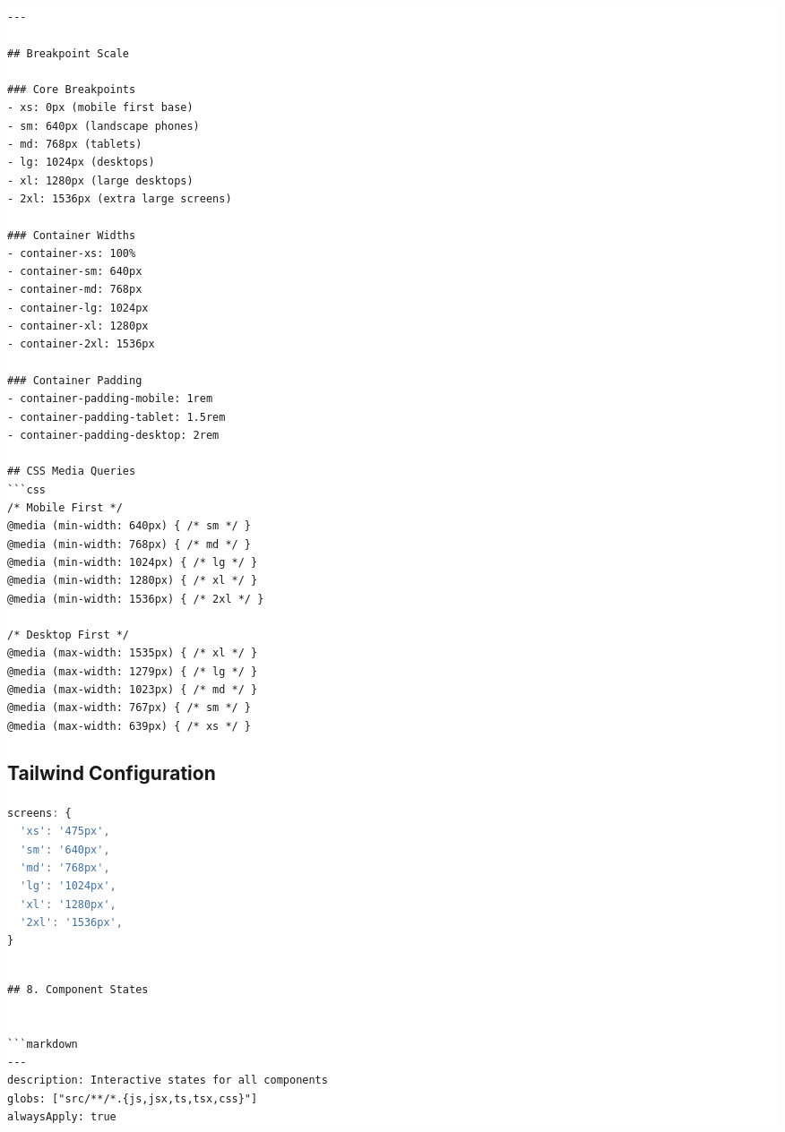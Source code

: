 ```
---

## Breakpoint Scale

### Core Breakpoints
- xs: 0px (mobile first base)
- sm: 640px (landscape phones)
- md: 768px (tablets)
- lg: 1024px (desktops)
- xl: 1280px (large desktops)
- 2xl: 1536px (extra large screens)

### Container Widths
- container-xs: 100%
- container-sm: 640px
- container-md: 768px
- container-lg: 1024px
- container-xl: 1280px
- container-2xl: 1536px

### Container Padding
- container-padding-mobile: 1rem
- container-padding-tablet: 1.5rem
- container-padding-desktop: 2rem

## CSS Media Queries
```css
/* Mobile First */
@media (min-width: 640px) { /* sm */ }
@media (min-width: 768px) { /* md */ }
@media (min-width: 1024px) { /* lg */ }
@media (min-width: 1280px) { /* xl */ }
@media (min-width: 1536px) { /* 2xl */ }

/* Desktop First */
@media (max-width: 1535px) { /* xl */ }
@media (max-width: 1279px) { /* lg */ }
@media (max-width: 1023px) { /* md */ }
@media (max-width: 767px) { /* sm */ }
@media (max-width: 639px) { /* xs */ }
```

## Tailwind Configuration
```javascript
screens: {
  'xs': '475px',
  'sm': '640px',
  'md': '768px',
  'lg': '1024px',
  'xl': '1280px',
  '2xl': '1536px',
}
```
```

## 8. Component States


```markdown
---
description: Interactive states for all components
globs: ["src/**/*.{js,jsx,ts,tsx,css}"]
alwaysApply: true
```